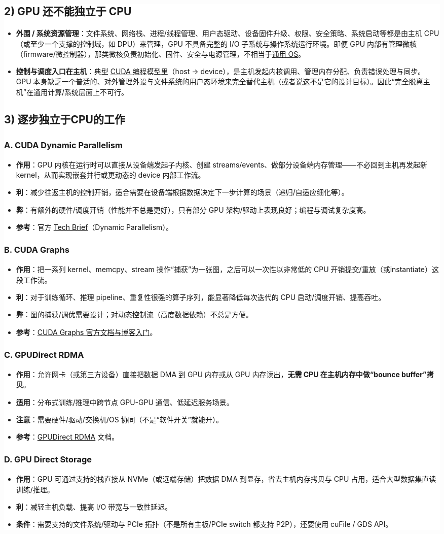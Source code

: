 
## 2) GPU 还不能独立于 CPU

- **外围 / 系统资源管理**：文件系统、网络栈、进程/线程管理、用户态驱动、设备固件升级、权限、安全策略、系统启动等都是由主机 CPU（或至少一个支撑的控制域，如 DPU）来管理，GPU 不具备完整的 I/O 子系统与操作系统运行环境。即便 GPU 内部有管理微核（firmware/微控制器），那类微核负责初始化、固件、安全与电源管理，不相当于[通用 OS](https://docs.kernel.org/gpu/nova/core/falcon.html)。
    
- **控制与调度入口在主机**：典型 [CUDA 编程](https://docs.nvidia.com/cuda/cuda-c-programming-guide/?utm_source=chatgpt.com)模型里（host → device），是主机发起内核调用、管理内存分配、负责错误处理与同步。GPU 本身缺乏一个普适的、对外管理外设与文件系统的用户态环境来完全替代主机（或者说这不是它的设计目标）。因此“完全脱离主机”在通用计算/系统层面上不可行。


## 3) 逐步独立于CPU的工作


### A. CUDA Dynamic Parallelism

- **作用**：GPU 内核在运行时可以直接从设备端发起子内核、创建 streams/events、做部分设备端内存管理——不必回到主机再发起新 kernel，从而实现嵌套并行或更动态的 device 内部工作流。
    
- **利**：减少往返主机的控制开销，适合需要在设备端根据数据决定下一步计算的场景（递归/自适应细化等）。
    
- **弊**：有额外的硬件/调度开销（性能并不总是更好），只有部分 GPU 架构/驱动上表现良好；编程与调试复杂度高。
    
- **参考**：官方 [Tech Brief](https://developer.download.nvidia.cn/assets/cuda/files/CUDADownloads/TechBrief_Dynamic_Parallelism_in_CUDA.pdf)（Dynamic Parallelism）。
  

### B. CUDA Graphs

- **作用**：把一系列 kernel、memcpy、stream 操作“捕获”为一张图，之后可以一次性以非常低的 CPU 开销提交/重放（或instantiate）这段工作流。
    
- **利**：对于训练循环、推理 pipeline、重复性很强的算子序列，能显著降低每次迭代的 CPU 启动/调度开销、提高吞吐。
    
- **弊**：图的捕获/调优需要设计；对动态控制流（高度数据依赖）不总是方便。
    
- **参考**：[CUDA Graphs 官方文档与博客入门](https://developer.nvidia.com/blog/cuda-graphs/)。


### C. GPUDirect RDMA

- **作用**：允许网卡（或第三方设备）直接把数据 DMA 到 GPU 内存或从 GPU 内存读出，**无需 CPU 在主机内存中做“bounce buffer”拷贝**。
    
- **适用**：分布式训练/推理中跨节点 GPU-GPU 通信、低延迟服务场景。
    
- **注意**：需要硬件/驱动/交换机/OS 协同（不是“软件开关”就能开）。
    
- **参考**：[GPUDirect RDMA](https://docs.nvidia.com/cuda/pdf/GPUDirect_RDMA.pdf) 文档。
    

  

### D. GPU Direct Storage

- **作用**：GPU 可通过支持的栈直接从 NVMe（或远端存储）把数据 DMA 到显存，省去主机内存拷贝与 CPU 占用，适合大型数据集直读训练/推理。
    
- **利**：减轻主机负载、提高 I/O 带宽与一致性延迟。
    
- **条件**：需要支持的文件系统/驱动与 PCIe 拓扑（不是所有主板/PCIe switch 都支持 P2P），还要使用 cuFile / GDS API。
    